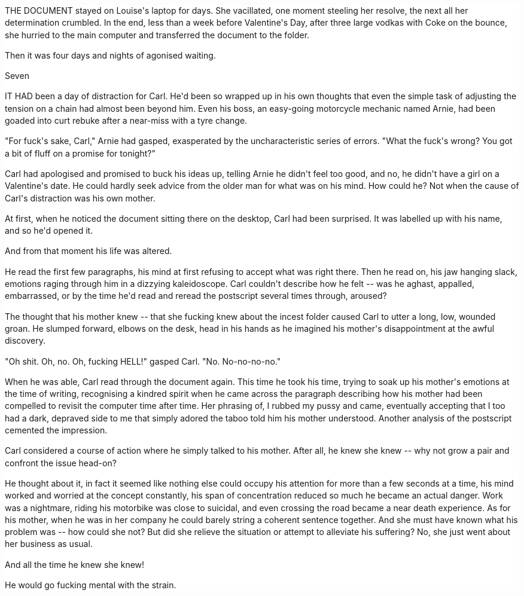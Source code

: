  THE DOCUMENT stayed on Louise's laptop for days. She vacillated, one moment steeling her resolve, the next all her determination crumbled. In the end, less than a week before Valentine's Day, after three large vodkas with Coke on the bounce, she hurried to the main computer and transferred the document to the folder. 

 Then it was four days and nights of agonised waiting. 

 Seven 

 IT HAD been a day of distraction for Carl. He'd been so wrapped up in his own thoughts that even the simple task of adjusting the tension on a chain had almost been beyond him. Even his boss, an easy-going motorcycle mechanic named Arnie, had been goaded into curt rebuke after a near-miss with a tyre change. 

 "For fuck's sake, Carl," Arnie had gasped, exasperated by the uncharacteristic series of errors. "What the fuck's wrong? You got a bit of fluff on a promise for tonight?" 

 Carl had apologised and promised to buck his ideas up, telling Arnie he didn't feel too good, and no, he didn't have a girl on a Valentine's date. He could hardly seek advice from the older man for what was on his mind. How could he? Not when the cause of Carl's distraction was his own mother. 

 At first, when he noticed the document sitting there on the desktop, Carl had been surprised. It was labelled up with his name, and so he'd opened it. 

 And from that moment his life was altered. 

 He read the first few paragraphs, his mind at first refusing to accept what was right there. Then he read on, his jaw hanging slack, emotions raging through him in a dizzying kaleidoscope. Carl couldn't describe how he felt -- was he aghast, appalled, embarrassed, or by the time he'd read and reread the postscript several times through, aroused? 

 The thought that his mother knew -- that she fucking knew about the incest folder caused Carl to utter a long, low, wounded groan. He slumped forward, elbows on the desk, head in his hands as he imagined his mother's disappointment at the awful discovery. 

 "Oh shit. Oh, no. Oh, fucking HELL!" gasped Carl. "No. No-no-no-no." 

 When he was able, Carl read through the document again. This time he took his time, trying to soak up his mother's emotions at the time of writing, recognising a kindred spirit when he came across the paragraph describing how his mother had been compelled to revisit the computer time after time. Her phrasing of, I rubbed my pussy and came, eventually accepting that I too had a dark, depraved side to me that simply adored the taboo told him his mother understood. Another analysis of the postscript cemented the impression. 

 Carl considered a course of action where he simply talked to his mother. After all, he knew she knew -- why not grow a pair and confront the issue head-on? 

 He thought about it, in fact it seemed like nothing else could occupy his attention for more than a few seconds at a time, his mind worked and worried at the concept constantly, his span of concentration reduced so much he became an actual danger. Work was a nightmare, riding his motorbike was close to suicidal, and even crossing the road became a near death experience. As for his mother, when he was in her company he could barely string a coherent sentence together. And she must have known what his problem was -- how could she not? But did she relieve the situation or attempt to alleviate his suffering? No, she just went about her business as usual. 

 And all the time he knew she knew! 

 He would go fucking mental with the strain. 

